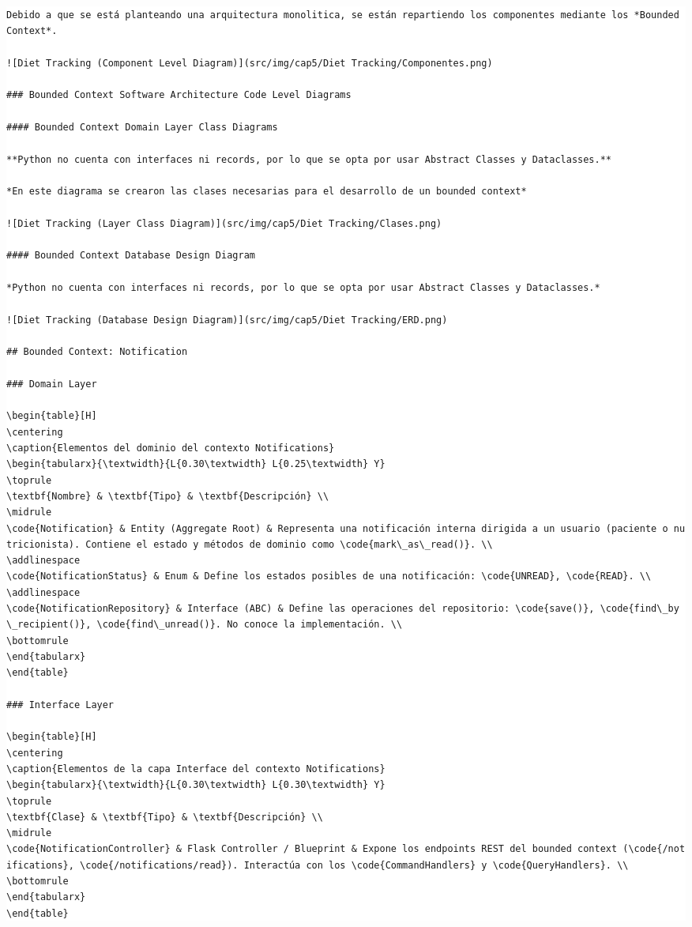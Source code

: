 ```
Debido a que se está planteando una arquitectura monolitica, se están repartiendo los componentes mediante los *Bounded Context*. 

![Diet Tracking (Component Level Diagram)](src/img/cap5/Diet Tracking/Componentes.png)

### Bounded Context Software Architecture Code Level Diagrams  

#### Bounded Context Domain Layer Class Diagrams  

**Python no cuenta con interfaces ni records, por lo que se opta por usar Abstract Classes y Dataclasses.**

*En este diagrama se crearon las clases necesarias para el desarrollo de un bounded context*

![Diet Tracking (Layer Class Diagram)](src/img/cap5/Diet Tracking/Clases.png)

#### Bounded Context Database Design Diagram  

*Python no cuenta con interfaces ni records, por lo que se opta por usar Abstract Classes y Dataclasses.*

![Diet Tracking (Database Design Diagram)](src/img/cap5/Diet Tracking/ERD.png)

## Bounded Context: Notification

### Domain Layer  

\begin{table}[H]
\centering
\caption{Elementos del dominio del contexto Notifications}
\begin{tabularx}{\textwidth}{L{0.30\textwidth} L{0.25\textwidth} Y}
\toprule
\textbf{Nombre} & \textbf{Tipo} & \textbf{Descripción} \\
\midrule
\code{Notification} & Entity (Aggregate Root) & Representa una notificación interna dirigida a un usuario (paciente o nutricionista). Contiene el estado y métodos de dominio como \code{mark\_as\_read()}. \\
\addlinespace
\code{NotificationStatus} & Enum & Define los estados posibles de una notificación: \code{UNREAD}, \code{READ}. \\
\addlinespace
\code{NotificationRepository} & Interface (ABC) & Define las operaciones del repositorio: \code{save()}, \code{find\_by\_recipient()}, \code{find\_unread()}. No conoce la implementación. \\
\bottomrule
\end{tabularx}
\end{table}

### Interface Layer  

\begin{table}[H]
\centering
\caption{Elementos de la capa Interface del contexto Notifications}
\begin{tabularx}{\textwidth}{L{0.30\textwidth} L{0.30\textwidth} Y}
\toprule
\textbf{Clase} & \textbf{Tipo} & \textbf{Descripción} \\
\midrule
\code{NotificationController} & Flask Controller / Blueprint & Expone los endpoints REST del bounded context (\code{/notifications}, \code{/notifications/read}). Interactúa con los \code{CommandHandlers} y \code{QueryHandlers}. \\
\bottomrule
\end{tabularx}
\end{table}

```
